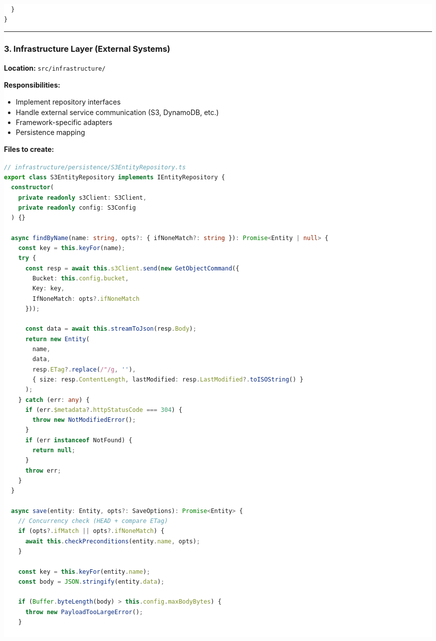 ```typescript
  }
}
```

---

### 3. **Infrastructure Layer** (External Systems)
**Location:** `src/infrastructure/`

**Responsibilities:**
- Implement repository interfaces
- Handle external service communication (S3, DynamoDB, etc.)
- Framework-specific adapters
- Persistence mapping

**Files to create:**
```typescript
// infrastructure/persistence/S3EntityRepository.ts
export class S3EntityRepository implements IEntityRepository {
  constructor(
    private readonly s3Client: S3Client,
    private readonly config: S3Config
  ) {}
  
  async findByName(name: string, opts?: { ifNoneMatch?: string }): Promise<Entity | null> {
    const key = this.keyFor(name);
    try {
      const resp = await this.s3Client.send(new GetObjectCommand({
        Bucket: this.config.bucket,
        Key: key,
        IfNoneMatch: opts?.ifNoneMatch
      }));
      
      const data = await this.streamToJson(resp.Body);
      return new Entity(
        name,
        data,
        resp.ETag?.replace(/"/g, ''),
        { size: resp.ContentLength, lastModified: resp.LastModified?.toISOString() }
      );
    } catch (err: any) {
      if (err.$metadata?.httpStatusCode === 304) {
        throw new NotModifiedError();
      }
      if (err instanceof NotFound) {
        return null;
      }
      throw err;
    }
  }
  
  async save(entity: Entity, opts?: SaveOptions): Promise<Entity> {
    // Concurrency check (HEAD + compare ETag)
    if (opts?.ifMatch || opts?.ifNoneMatch) {
      await this.checkPreconditions(entity.name, opts);
    }
    
    const key = this.keyFor(entity.name);
    const body = JSON.stringify(entity.data);
    
    if (Buffer.byteLength(body) > this.config.maxBodyBytes) {
      throw new PayloadTooLargeError();
    }
    
```